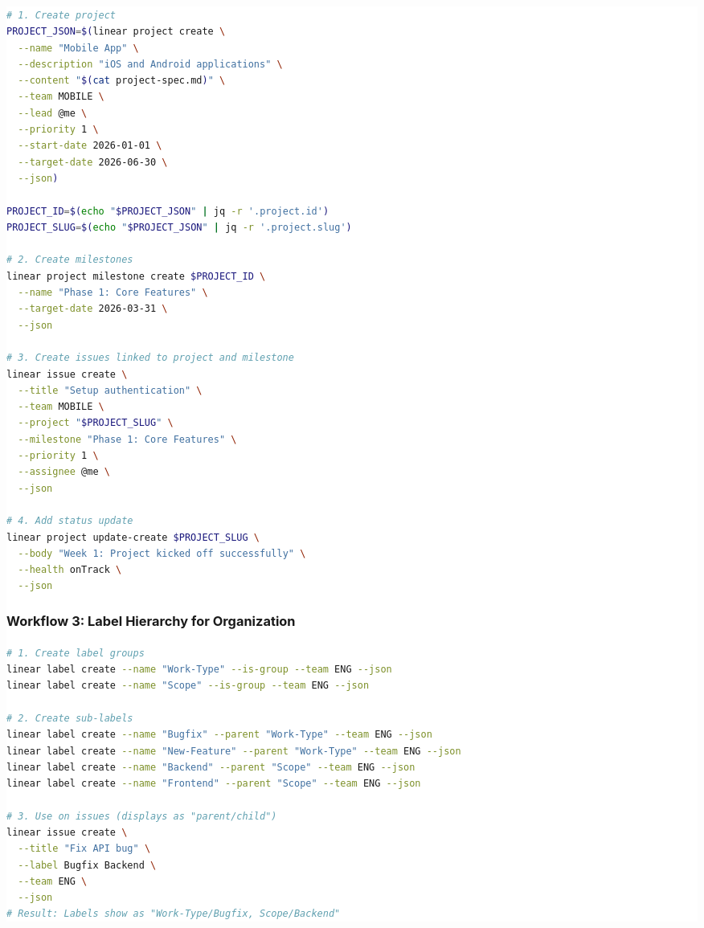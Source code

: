 ```bash
# 1. Create project
PROJECT_JSON=$(linear project create \
  --name "Mobile App" \
  --description "iOS and Android applications" \
  --content "$(cat project-spec.md)" \
  --team MOBILE \
  --lead @me \
  --priority 1 \
  --start-date 2026-01-01 \
  --target-date 2026-06-30 \
  --json)

PROJECT_ID=$(echo "$PROJECT_JSON" | jq -r '.project.id')
PROJECT_SLUG=$(echo "$PROJECT_JSON" | jq -r '.project.slug')

# 2. Create milestones
linear project milestone create $PROJECT_ID \
  --name "Phase 1: Core Features" \
  --target-date 2026-03-31 \
  --json

# 3. Create issues linked to project and milestone
linear issue create \
  --title "Setup authentication" \
  --team MOBILE \
  --project "$PROJECT_SLUG" \
  --milestone "Phase 1: Core Features" \
  --priority 1 \
  --assignee @me \
  --json

# 4. Add status update
linear project update-create $PROJECT_SLUG \
  --body "Week 1: Project kicked off successfully" \
  --health onTrack \
  --json
```

### Workflow 3: Label Hierarchy for Organization

```bash
# 1. Create label groups
linear label create --name "Work-Type" --is-group --team ENG --json
linear label create --name "Scope" --is-group --team ENG --json

# 2. Create sub-labels
linear label create --name "Bugfix" --parent "Work-Type" --team ENG --json
linear label create --name "New-Feature" --parent "Work-Type" --team ENG --json
linear label create --name "Backend" --parent "Scope" --team ENG --json
linear label create --name "Frontend" --parent "Scope" --team ENG --json

# 3. Use on issues (displays as "parent/child")
linear issue create \
  --title "Fix API bug" \
  --label Bugfix Backend \
  --team ENG \
  --json
# Result: Labels show as "Work-Type/Bugfix, Scope/Backend"
```
